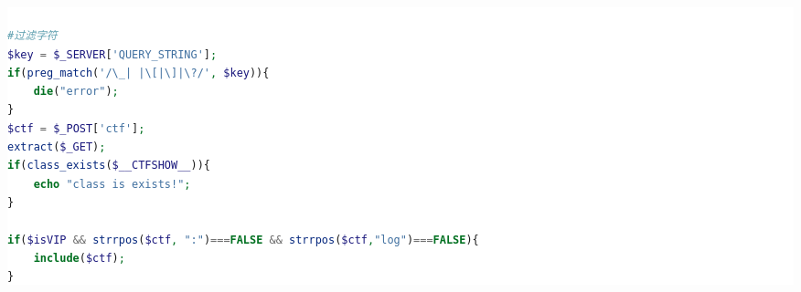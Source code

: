 ```php

#过滤字符
$key = $_SERVER['QUERY_STRING'];
if(preg_match('/\_| |\[|\]|\?/', $key)){
    die("error");
}
$ctf = $_POST['ctf'];
extract($_GET);
if(class_exists($__CTFSHOW__)){
    echo "class is exists!";
}

if($isVIP && strrpos($ctf, ":")===FALSE && strrpos($ctf,"log")===FALSE){
    include($ctf);
}
```



